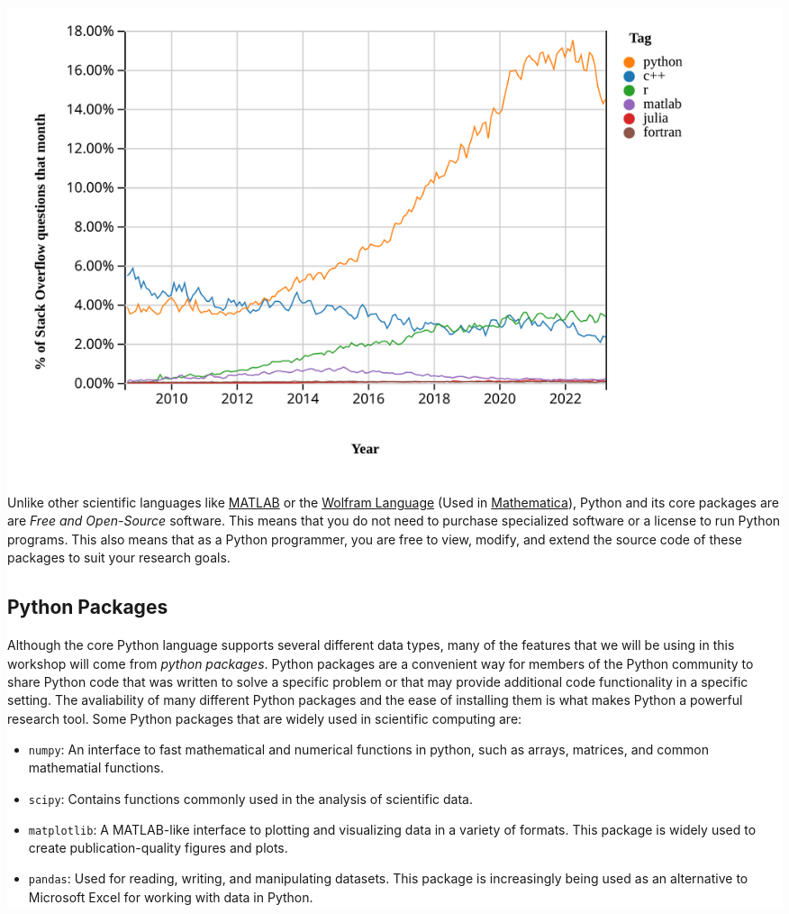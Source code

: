 ![Popularity of scientific programming languages. (source: [Stack Overflow Trends](https://insights.stackoverflow.com/trends?tags=c%2B%2B%2Cpython%2Cr%2Cjulia%2Cmatlab%2Cfortran))](scientific-language-popularity.svg)

Unlike other scientific languages like [MATLAB](https://www.mathworks.com/products/matlab.html) or the [Wolfram Language](https://www.wolfram.com/language/) (Used in [Mathematica](https://www.wolfram.com/mathematica/?source=nav)), Python and its core packages are are _Free and Open-Source_ software. This means that you do not need to purchase specialized software or a license to run Python programs. This also means that as a Python programmer, you are free to view, modify, and extend the source code of these packages to suit your research goals.

## Python Packages

Although the core Python language supports several different data types, many of the features that we will be using in this workshop will come from _python packages_. Python packages are a convenient way for members of the Python community to share Python code that was written to solve a specific problem or that may provide additional code functionality in a specific setting. The avaliability of many different Python packages and the ease of installing them is what makes Python a powerful research tool. Some Python packages that are widely used in scientific computing are:

* `numpy`: An interface to fast mathematical and numerical functions in python, such as arrays, matrices, and common mathematial functions.

* `scipy`: Contains functions commonly used in the analysis of scientific data.

* `matplotlib`: A MATLAB-like interface to plotting and visualizing data in a variety of formats. This package is widely used to create publication-quality figures and plots.

* `pandas`: Used for reading, writing, and manipulating datasets. This package is increasingly being used as an alternative to Microsoft Excel for working with data in Python.
